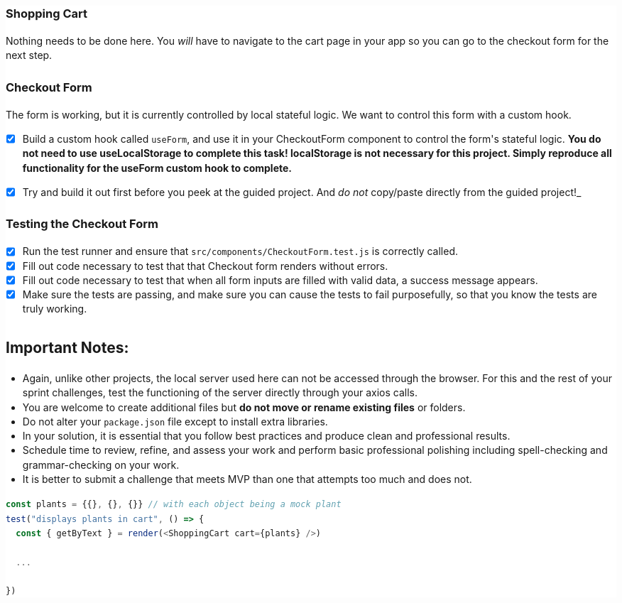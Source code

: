 ### Shopping Cart

Nothing needs to be done here. You _will_ have to navigate to the cart page in
your app so you can go to the checkout form for the next step.

### Checkout Form

The form is working, but it is currently controlled by local stateful logic. We
want to control this form with a custom hook.

- [x] Build a custom hook called `useForm`, and use it in your CheckoutForm
      component to control the form's stateful logic. **You do not need to use
      useLocalStorage to complete this task! localStorage is not necessary for
      this project. Simply reproduce all functionality for the useForm custom
      hook to complete.**

- [x] Try and build it out first before you peek at the guided project. And _do
      not_ copy/paste directly from the guided project!\_

### Testing the Checkout Form

- [x] Run the test runner and ensure that `src/components/CheckoutForm.test.js`
      is correctly called.
- [x] Fill out code necessary to test that that Checkout form renders without
      errors.
- [x] Fill out code necessary to test that when all form inputs are filled with
      valid data, a success message appears.
- [x] Make sure the tests are passing, and make sure you can cause the tests to
      fail purposefully, so that you know the tests are truly working.

## Important Notes:

- Again, unlike other projects, the local server used here can not be accessed
  through the browser. For this and the rest of your sprint challenges, test the
  functioning of the server directly through your axios calls.
- You are welcome to create additional files but **do not move or rename
  existing files** or folders.
- Do not alter your `package.json` file except to install extra libraries.
- In your solution, it is essential that you follow best practices and produce
  clean and professional results.
- Schedule time to review, refine, and assess your work and perform basic
  professional polishing including spell-checking and grammar-checking on your
  work.
- It is better to submit a challenge that meets MVP than one that attempts too
  much and does not.

```js
const plants = {{}, {}, {}} // with each object being a mock plant
test("displays plants in cart", () => {
  const { getByText } = render(<ShoppingCart cart={plants} />)

  ...

})
```
